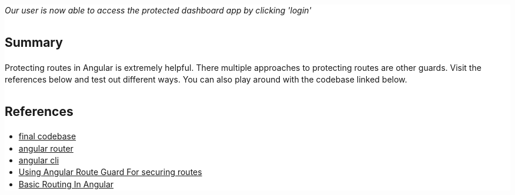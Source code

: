 *Our user is now able to access the protected dashboard app by clicking 'login'*

## Summary

Protecting routes in Angular is extremely helpful. There multiple approaches to protecting routes are other guards. Visit the references below and test out different ways. You can also play around with the codebase linked below.

## References
- [final codebase](https://stackblitz.com/edit/angular-routing-post?embed=1&file=src/app/app-routing.module.ts)
- [angular router](https://angular.io/guide/router)
- [angular cli](https://angular.io/cli/generate)
- [Using Angular Route Guard For securing routes](https://codeburst.io/using-angular-route-guard-for-securing-routes-eabf5b86b4d1)
- [Basic Routing In Angular](https://blog.ng-book.com/basic-routing-in-angular-2/)
